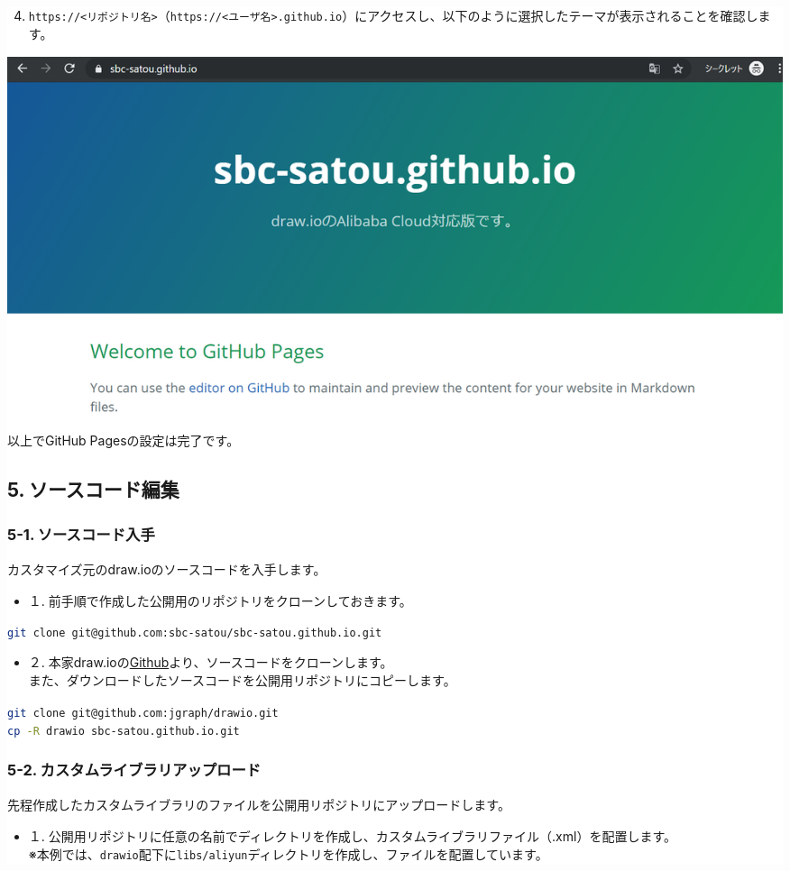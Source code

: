 
4. `https://<リポジトリ名>`（`https://<ユーザ名>.github.io`）にアクセスし、以下のように選択したテーマが表示されることを確認します。

![img](https://raw.githubusercontent.com/sbopsv/cloud-tech/master/content/usecase-3rdParty/3rdParty_images_26006613480590800/20191211201624.png "img")



以上でGitHub Pagesの設定は完了です。

## 5. ソースコード編集
### 5-1. ソースコード入手
カスタマイズ元のdraw.ioのソースコードを入手します。

- １. 前手順で作成した公開用のリポジトリをクローンしておきます。  

```bash
git clone git@github.com:sbc-satou/sbc-satou.github.io.git
```
- ２. 本家draw.ioの[Github](https://github.com/jgraph/drawio)より、ソースコードをクローンします。  
また、ダウンロードしたソースコードを公開用リポジトリにコピーします。  

```bash
git clone git@github.com:jgraph/drawio.git
cp -R drawio sbc-satou.github.io.git
```

### 5-2. カスタムライブラリアップロード
先程作成したカスタムライブラリのファイルを公開用リポジトリにアップロードします。

- １. 公開用リポジトリに任意の名前でディレクトリを作成し、カスタムライブラリファイル（.xml）を配置します。  
※本例では、`drawio`配下に`libs/aliyun`ディレクトリを作成し、ファイルを配置しています。
